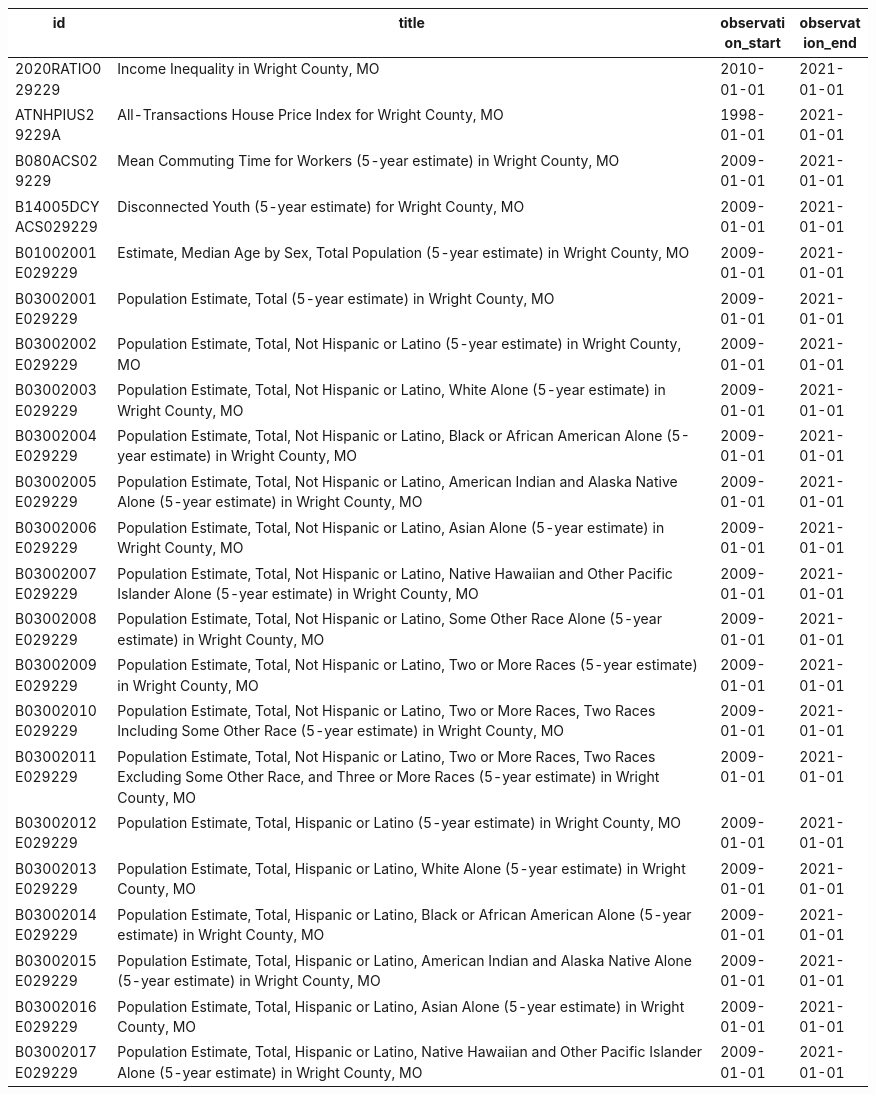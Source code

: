 | id                        | title                                                                                                                                                                      | observation_start   | observation_end   |
|---------------------------|----------------------------------------------------------------------------------------------------------------------------------------------------------------------------|---------------------|-------------------|
| 2020RATIO029229           | Income Inequality in Wright County, MO                                                                                                                                     | 2010-01-01          | 2021-01-01        |
| ATNHPIUS29229A            | All-Transactions House Price Index for Wright County, MO                                                                                                                   | 1998-01-01          | 2021-01-01        |
| B080ACS029229             | Mean Commuting Time for Workers (5-year estimate) in Wright County, MO                                                                                                     | 2009-01-01          | 2021-01-01        |
| B14005DCYACS029229        | Disconnected Youth (5-year estimate) for Wright County, MO                                                                                                                 | 2009-01-01          | 2021-01-01        |
| B01002001E029229          | Estimate, Median Age by Sex, Total Population (5-year estimate) in Wright County, MO                                                                                       | 2009-01-01          | 2021-01-01        |
| B03002001E029229          | Population Estimate, Total (5-year estimate) in Wright County, MO                                                                                                          | 2009-01-01          | 2021-01-01        |
| B03002002E029229          | Population Estimate, Total, Not Hispanic or Latino (5-year estimate) in Wright County, MO                                                                                  | 2009-01-01          | 2021-01-01        |
| B03002003E029229          | Population Estimate, Total, Not Hispanic or Latino, White Alone (5-year estimate) in Wright County, MO                                                                     | 2009-01-01          | 2021-01-01        |
| B03002004E029229          | Population Estimate, Total, Not Hispanic or Latino, Black or African American Alone (5-year estimate) in Wright County, MO                                                 | 2009-01-01          | 2021-01-01        |
| B03002005E029229          | Population Estimate, Total, Not Hispanic or Latino, American Indian and Alaska Native Alone (5-year estimate) in Wright County, MO                                         | 2009-01-01          | 2021-01-01        |
| B03002006E029229          | Population Estimate, Total, Not Hispanic or Latino, Asian Alone (5-year estimate) in Wright County, MO                                                                     | 2009-01-01          | 2021-01-01        |
| B03002007E029229          | Population Estimate, Total, Not Hispanic or Latino, Native Hawaiian and Other Pacific Islander Alone (5-year estimate) in Wright County, MO                                | 2009-01-01          | 2021-01-01        |
| B03002008E029229          | Population Estimate, Total, Not Hispanic or Latino, Some Other Race Alone (5-year estimate) in Wright County, MO                                                           | 2009-01-01          | 2021-01-01        |
| B03002009E029229          | Population Estimate, Total, Not Hispanic or Latino, Two or More Races (5-year estimate) in Wright County, MO                                                               | 2009-01-01          | 2021-01-01        |
| B03002010E029229          | Population Estimate, Total, Not Hispanic or Latino, Two or More Races, Two Races Including Some Other Race (5-year estimate) in Wright County, MO                          | 2009-01-01          | 2021-01-01        |
| B03002011E029229          | Population Estimate, Total, Not Hispanic or Latino, Two or More Races, Two Races Excluding Some Other Race, and Three or More Races (5-year estimate) in Wright County, MO | 2009-01-01          | 2021-01-01        |
| B03002012E029229          | Population Estimate, Total, Hispanic or Latino (5-year estimate) in Wright County, MO                                                                                      | 2009-01-01          | 2021-01-01        |
| B03002013E029229          | Population Estimate, Total, Hispanic or Latino, White Alone (5-year estimate) in Wright County, MO                                                                         | 2009-01-01          | 2021-01-01        |
| B03002014E029229          | Population Estimate, Total, Hispanic or Latino, Black or African American Alone (5-year estimate) in Wright County, MO                                                     | 2009-01-01          | 2021-01-01        |
| B03002015E029229          | Population Estimate, Total, Hispanic or Latino, American Indian and Alaska Native Alone (5-year estimate) in Wright County, MO                                             | 2009-01-01          | 2021-01-01        |
| B03002016E029229          | Population Estimate, Total, Hispanic or Latino, Asian Alone (5-year estimate) in Wright County, MO                                                                         | 2009-01-01          | 2021-01-01        |
| B03002017E029229          | Population Estimate, Total, Hispanic or Latino, Native Hawaiian and Other Pacific Islander Alone (5-year estimate) in Wright County, MO                                    | 2009-01-01          | 2021-01-01        |